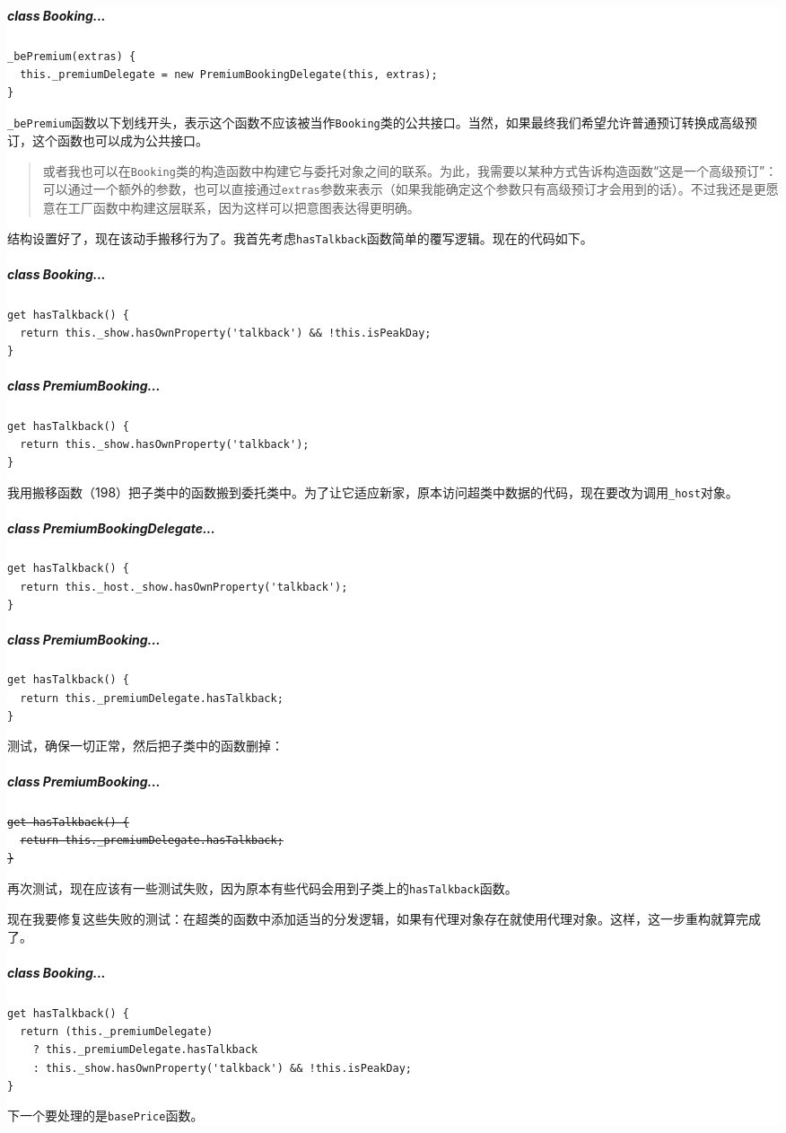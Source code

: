   <h5 class="sigil_not_in_toc">class Booking...</h5>
  <pre class="代码无行号"><code>_bePremium(extras) {
  this._premiumDelegate = new PremiumBookingDelegate(this, extras);
}</code></pre>

  <p class="zw"><code>_bePremium</code>函数以下划线开头，表示这个函数不应该被当作<code>Booking</code>类的公共接口。当然，如果最终我们希望允许普通预订转换成高级预订，这个函数也可以成为公共接口。</p>

  <blockquote>
    <p class="zw">或者我也可以在<code>Booking</code>类的构造函数中构建它与委托对象之间的联系。为此，我需要以某种方式告诉构造函数“这是一个高级预订”：可以通过一个额外的参数，也可以直接通过<code>extras</code>参数来表示（如果我能确定这个参数只有高级预订才会用到的话）。不过我还是更愿意在工厂函数中构建这层联系，因为这样可以把意图表达得更明确。</p>
  </blockquote>

  <p class="zw">结构设置好了，现在该动手搬移行为了。我首先考虑<code>hasTalkback</code>函数简单的覆写逻辑。现在的代码如下。</p>

  <h5 class="sigil_not_in_toc">class Booking...</h5>
  <pre class="代码无行号"><code>get hasTalkback() {
  return this._show.hasOwnProperty('talkback') &amp;&amp; !this.isPeakDay;
}</code></pre>

  <h5 class="sigil_not_in_toc">class PremiumBooking...</h5>
  <pre class="代码无行号"><code>get hasTalkback() {
  return this._show.hasOwnProperty('talkback');
}</code></pre>

  <p class="zw">我用<span style="">搬移函数（198）</span>把子类中的函数搬到委托类中。为了让它适应新家，原本访问超类中数据的代码，现在要改为调用<code>_host</code>对象。</p>

  <h5 class="sigil_not_in_toc">class PremiumBookingDelegate...</h5>
  <pre class="代码无行号"><code>get hasTalkback() {
  return this._host._show.hasOwnProperty('talkback');
}</code></pre>

  <h5 class="sigil_not_in_toc">class PremiumBooking...</h5>
  <pre class="代码无行号"><code>get hasTalkback() {
  return this._premiumDelegate.hasTalkback;
}</code></pre>

  <p class="zw">测试，确保一切正常，然后把子类中的函数删掉：</p>

  <h5 class="sigil_not_in_toc">class PremiumBooking...</h5>
  <pre class="代码无行号"><code><del>get hasTalkback() {</del>
  <del>return this._premiumDelegate.hasTalkback;</del>
<del>}</del></code></pre>

  <p class="zw">再次测试，现在应该有一些测试失败，因为原本有些代码会用到子类上的<code>hasTalkback</code>函数。</p>

  <p class="zw">现在我要修复这些失败的测试：在超类的函数中添加适当的分发逻辑，如果有代理对象存在就使用代理对象。这样，这一步重构就算完成了。</p>

  <h5 class="sigil_not_in_toc">class Booking...</h5>
  <pre class="代码无行号"><code>get hasTalkback() {
  return (this._premiumDelegate)
    ? this._premiumDelegate.hasTalkback
    : this._show.hasOwnProperty('talkback') &amp;&amp; !this.isPeakDay;
}</code></pre>

  <p class="zw">下一个要处理的是<code>basePrice</code>函数。</p>
